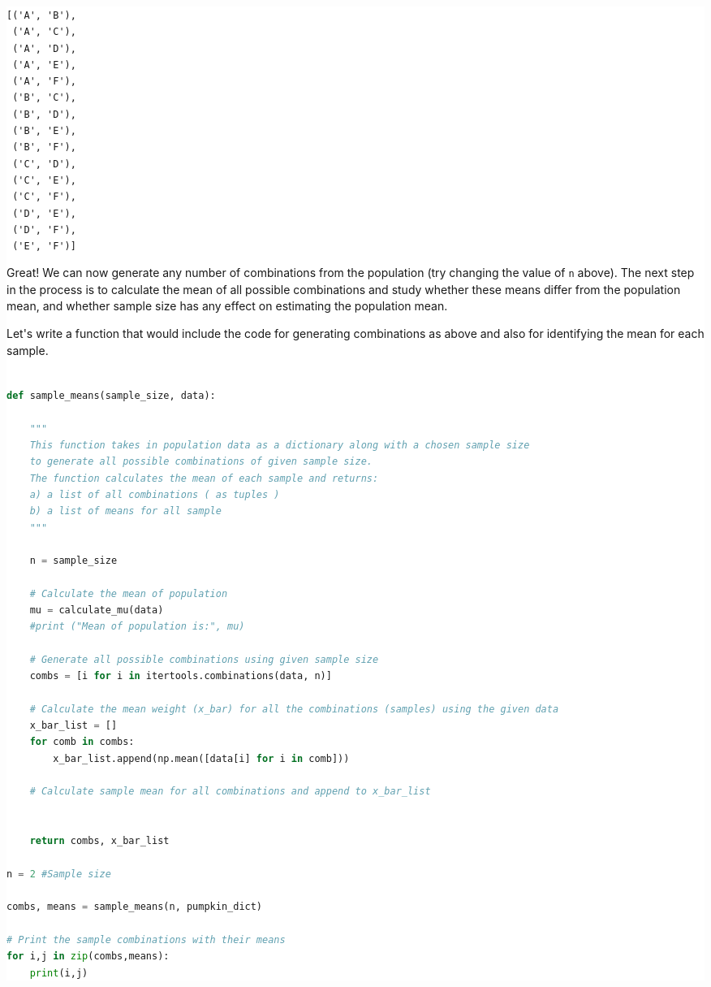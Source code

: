 


    [('A', 'B'),
     ('A', 'C'),
     ('A', 'D'),
     ('A', 'E'),
     ('A', 'F'),
     ('B', 'C'),
     ('B', 'D'),
     ('B', 'E'),
     ('B', 'F'),
     ('C', 'D'),
     ('C', 'E'),
     ('C', 'F'),
     ('D', 'E'),
     ('D', 'F'),
     ('E', 'F')]



Great! We can now generate any number of combinations from the population (try changing the value of `n` above). The next step in the process is to calculate the mean of all possible combinations and study whether these means differ from the population mean, and whether sample size has any effect on estimating the population mean. 

Let's write a function that would include the code for generating combinations as above and also for identifying the mean for each sample. 


```python

def sample_means(sample_size, data):

    """
    This function takes in population data as a dictionary along with a chosen sample size 
    to generate all possible combinations of given sample size. 
    The function calculates the mean of each sample and returns:
    a) a list of all combinations ( as tuples ) 
    b) a list of means for all sample
    """

    n = sample_size

    # Calculate the mean of population
    mu = calculate_mu(data)
    #print ("Mean of population is:", mu)

    # Generate all possible combinations using given sample size
    combs = [i for i in itertools.combinations(data, n)]

    # Calculate the mean weight (x_bar) for all the combinations (samples) using the given data
    x_bar_list = []
    for comb in combs:
        x_bar_list.append(np.mean([data[i] for i in comb]))

    # Calculate sample mean for all combinations and append to x_bar_list
 

    return combs, x_bar_list

n = 2 #Sample size

combs, means = sample_means(n, pumpkin_dict)

# Print the sample combinations with their means
for i,j in zip(combs,means):
    print(i,j)
```